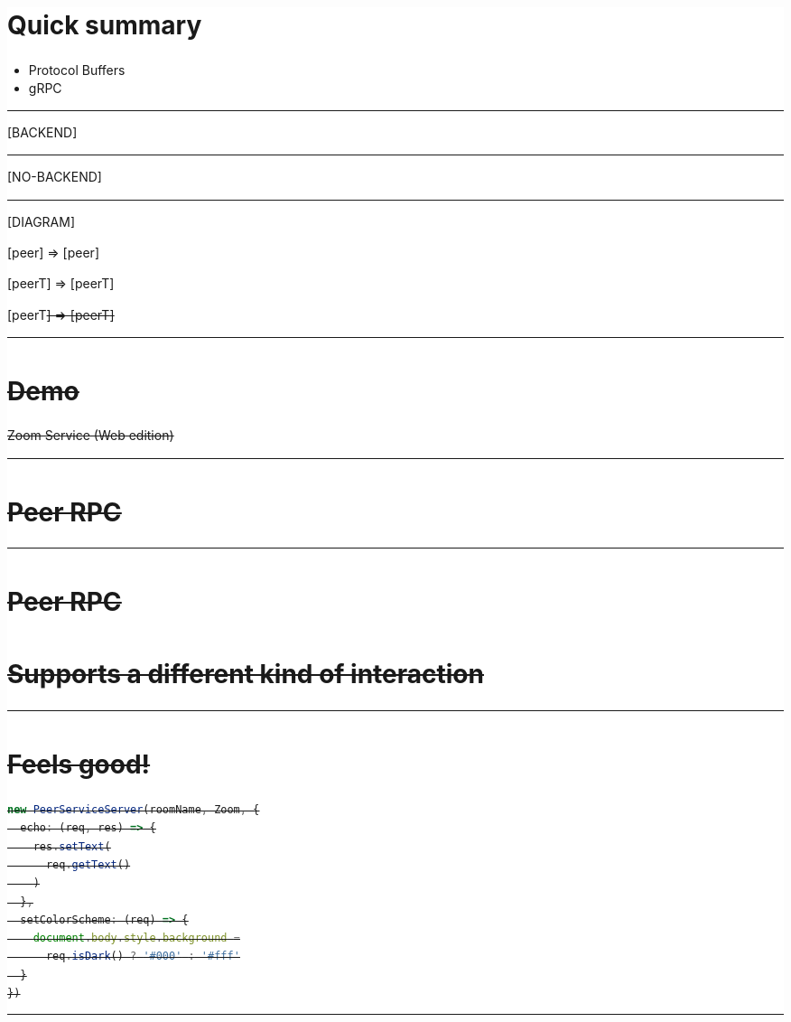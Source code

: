 # Quick summary

* Protocol Buffers
* gRPC


---

[BACKEND]

---

[NO-BACKEND]

---

[DIAGRAM]

[peer] => [peer]

[peerT] => [peerT]

[peerT<S>] => [peerT<S>]

---

# Demo

Zoom Service (Web edition)

---

# Peer RPC

---

# Peer RPC

# Supports a different kind of interaction

---

# Feels good!

```ts
new PeerServiceServer(roomName, Zoom, {
  echo: (req, res) => {
    res.setText(
      req.getText()
    )
  },
  setColorScheme: (req) => {
    document.body.style.background =
      req.isDark() ? '#000' : '#fff'
  }
})
```

---

[^1]: [github.com/grpc/grpc/blob/master/doc/PROTOCOL-WEB.md](https://github.com/grpc/grpc/blob/master/doc/PROTOCOL-WEB.md)
[^*]: https://martinfowler.com/articles/micro-frontends.html